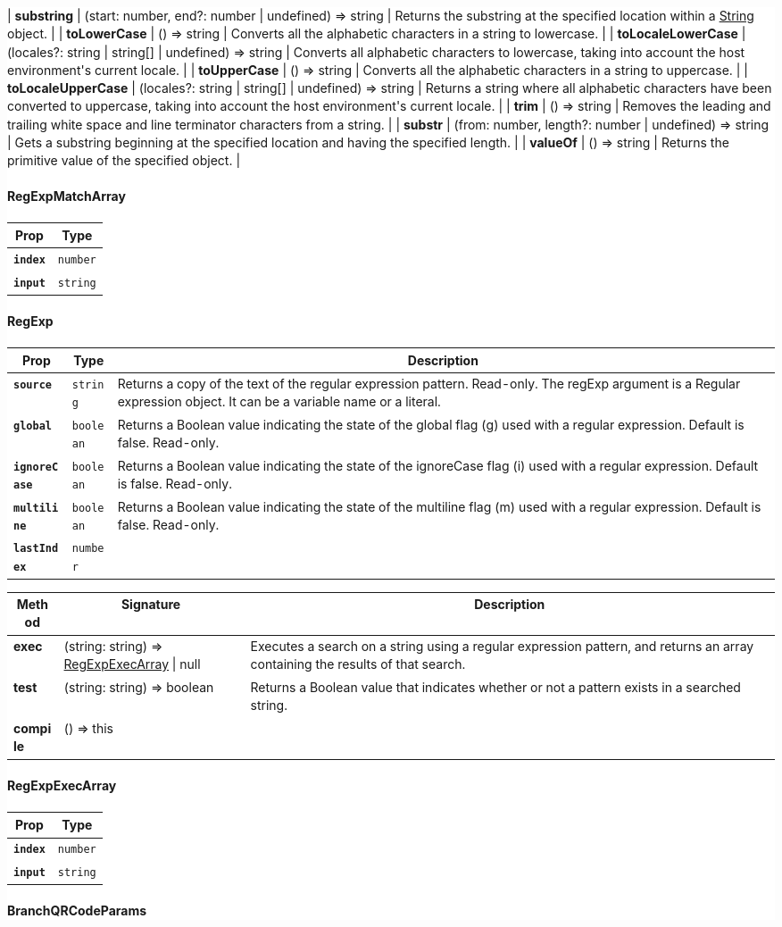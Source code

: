 | **substring**         | (start: number, end?: number \| undefined) =&gt; string                                                                        | Returns the substring at the specified location within a <a href="#string">String</a> object.                                                 |
| **toLowerCase**       | () =&gt; string                                                                                                                | Converts all the alphabetic characters in a string to lowercase.                                                                              |
| **toLocaleLowerCase** | (locales?: string \| string[] \| undefined) =&gt; string                                                                       | Converts all alphabetic characters to lowercase, taking into account the host environment's current locale.                                   |
| **toUpperCase**       | () =&gt; string                                                                                                                | Converts all the alphabetic characters in a string to uppercase.                                                                              |
| **toLocaleUpperCase** | (locales?: string \| string[] \| undefined) =&gt; string                                                                       | Returns a string where all alphabetic characters have been converted to uppercase, taking into account the host environment's current locale. |
| **trim**              | () =&gt; string                                                                                                                | Removes the leading and trailing white space and line terminator characters from a string.                                                    |
| **substr**            | (from: number, length?: number \| undefined) =&gt; string                                                                      | Gets a substring beginning at the specified location and having the specified length.                                                         |
| **valueOf**           | () =&gt; string                                                                                                                | Returns the primitive value of the specified object.                                                                                          |

#### RegExpMatchArray

| Prop        | Type                |
| ----------- | ------------------- |
| **`index`** | <code>number</code> |
| **`input`** | <code>string</code> |

#### RegExp

| Prop             | Type                 | Description                                                                                                                                                          |
| ---------------- | -------------------- | -------------------------------------------------------------------------------------------------------------------------------------------------------------------- |
| **`source`**     | <code>string</code>  | Returns a copy of the text of the regular expression pattern. Read-only. The regExp argument is a Regular expression object. It can be a variable name or a literal. |
| **`global`**     | <code>boolean</code> | Returns a Boolean value indicating the state of the global flag (g) used with a regular expression. Default is false. Read-only.                                     |
| **`ignoreCase`** | <code>boolean</code> | Returns a Boolean value indicating the state of the ignoreCase flag (i) used with a regular expression. Default is false. Read-only.                                 |
| **`multiline`**  | <code>boolean</code> | Returns a Boolean value indicating the state of the multiline flag (m) used with a regular expression. Default is false. Read-only.                                  |
| **`lastIndex`**  | <code>number</code>  |                                                                                                                                                                      |

| Method      | Signature                                                                     | Description                                                                                                                   |
| ----------- | ----------------------------------------------------------------------------- | ----------------------------------------------------------------------------------------------------------------------------- |
| **exec**    | (string: string) =&gt; <a href="#regexpexecarray">RegExpExecArray</a> \| null | Executes a search on a string using a regular expression pattern, and returns an array containing the results of that search. |
| **test**    | (string: string) =&gt; boolean                                                | Returns a Boolean value that indicates whether or not a pattern exists in a searched string.                                  |
| **compile** | () =&gt; this                                                                 |                                                                                                                               |

#### RegExpExecArray

| Prop        | Type                |
| ----------- | ------------------- |
| **`index`** | <code>number</code> |
| **`input`** | <code>string</code> |

#### BranchQRCodeParams
